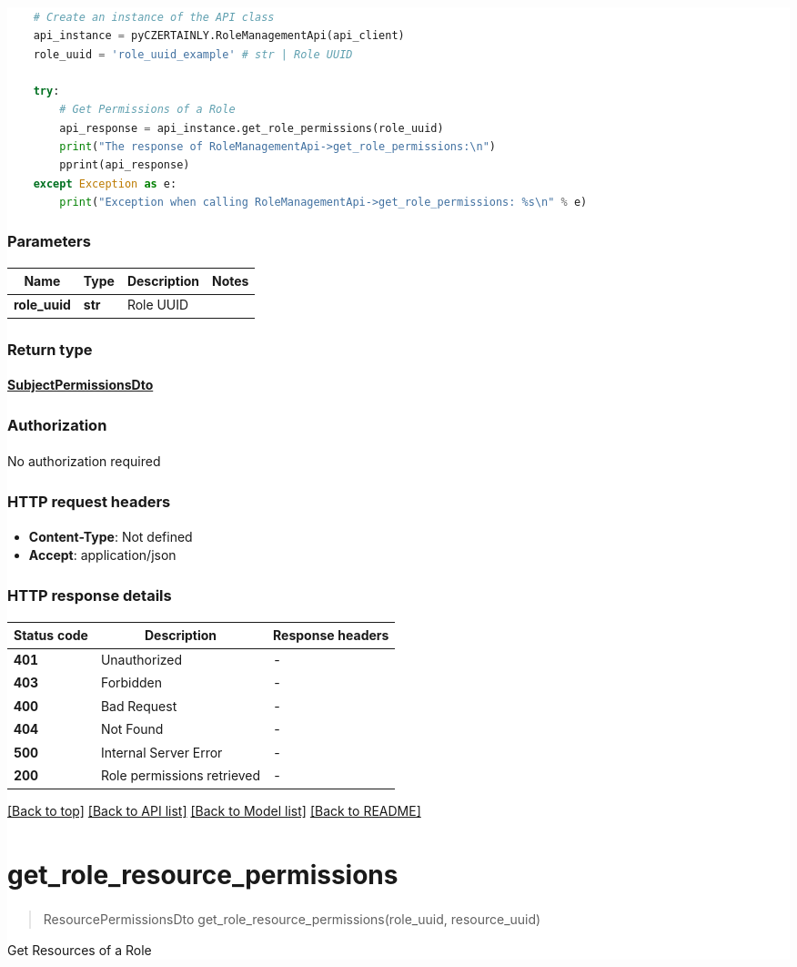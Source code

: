 ```python
    # Create an instance of the API class
    api_instance = pyCZERTAINLY.RoleManagementApi(api_client)
    role_uuid = 'role_uuid_example' # str | Role UUID

    try:
        # Get Permissions of a Role
        api_response = api_instance.get_role_permissions(role_uuid)
        print("The response of RoleManagementApi->get_role_permissions:\n")
        pprint(api_response)
    except Exception as e:
        print("Exception when calling RoleManagementApi->get_role_permissions: %s\n" % e)
```



### Parameters


Name | Type | Description  | Notes
------------- | ------------- | ------------- | -------------
 **role_uuid** | **str**| Role UUID | 

### Return type

[**SubjectPermissionsDto**](SubjectPermissionsDto.md)

### Authorization

No authorization required

### HTTP request headers

 - **Content-Type**: Not defined
 - **Accept**: application/json

### HTTP response details

| Status code | Description | Response headers |
|-------------|-------------|------------------|
**401** | Unauthorized |  -  |
**403** | Forbidden |  -  |
**400** | Bad Request |  -  |
**404** | Not Found |  -  |
**500** | Internal Server Error |  -  |
**200** | Role permissions retrieved |  -  |

[[Back to top]](#) [[Back to API list]](../README.md#documentation-for-api-endpoints) [[Back to Model list]](../README.md#documentation-for-models) [[Back to README]](../README.md)

# **get_role_resource_permissions**
> ResourcePermissionsDto get_role_resource_permissions(role_uuid, resource_uuid)

Get Resources of a Role

